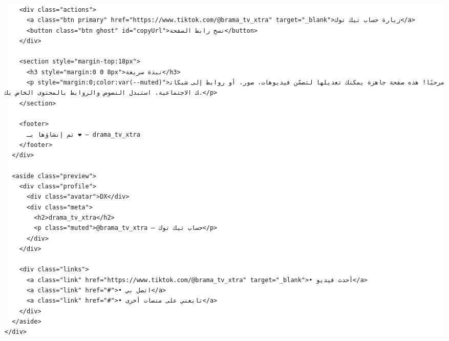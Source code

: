         <div class="actions">
          <a class="btn primary" href="https://www.tiktok.com/@brama_tv_xtra" target="_blank">زيارة حساب تيك توك</a>
          <button class="btn ghost" id="copyUrl">نسخ رابط الصفحة</button>
        </div>

        <section style="margin-top:18px">
          <h3 style="margin:0 0 8px">نبذة سريعة</h3>
          <p style="margin:0;color:var(--muted)">مرحبًا! هذه صفحة جاهزة يمكنك تعديلها لتضمّن فيديوهات، صور، أو روابط إلى شبكاتك الاجتماعية. استبدل النصوص والروابط بالمحتوى الخاص بك.</p>
        </section>

        <footer>
          تم إنشاؤها بـ ❤️ — drama_tv_xtra
        </footer>
      </div>

      <aside class="preview">
        <div class="profile">
          <div class="avatar">DX</div>
          <div class="meta">
            <h2>drama_tv_xtra</h2>
            <p class="muted">@brama_tv_xtra — حساب تيك توك</p>
          </div>
        </div>

        <div class="links">
          <a class="link" href="https://www.tiktok.com/@brama_tv_xtra" target="_blank">• أحدث فيديو</a>
          <a class="link" href="#">• اتصل بي</a>
          <a class="link" href="#">• تابعني على منصات أخرى</a>
        </div>
      </aside>
    </div>
  </div>

  <script>
    document.getElementById('copyUrl').addEventListener('click', async ()=>{
      try{
        await navigator.clipboard.writeText(location.href);
        alert('تم نسخ رابط الصفحة إلى الحافظة');
      }catch(e){
        prompt('انسخ هذا الرابط يدوياً:', location.href);
      }
    });
  </script>
</body>
</html>
